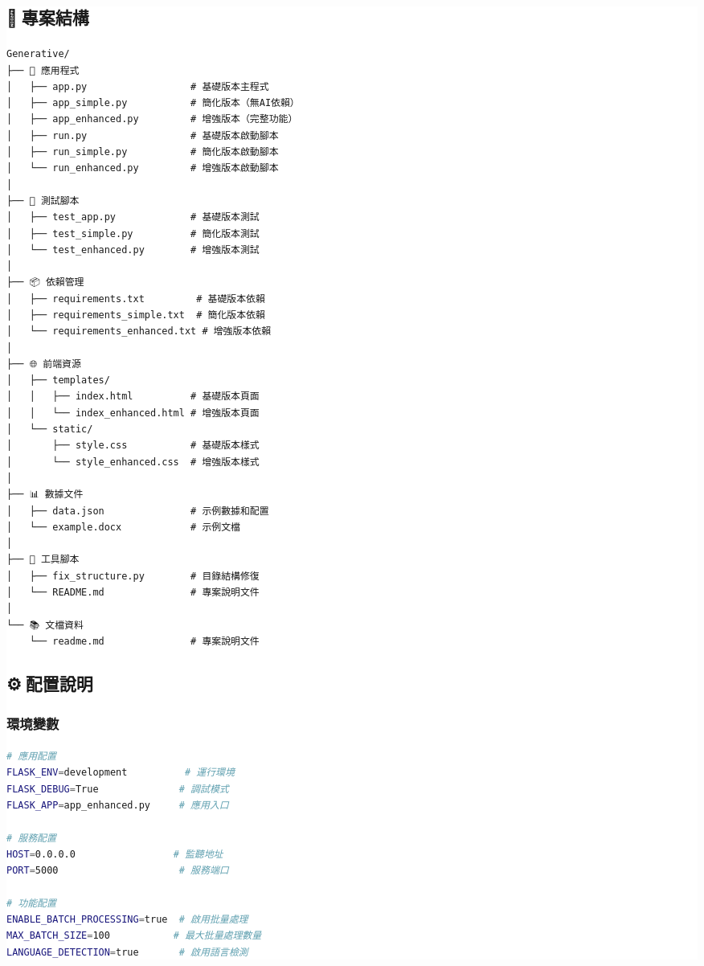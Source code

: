 ## 📁 專案結構

```
Generative/
├── 📱 應用程式
│   ├── app.py                  # 基礎版本主程式
│   ├── app_simple.py           # 簡化版本（無AI依賴）
│   ├── app_enhanced.py         # 增強版本（完整功能）
│   ├── run.py                  # 基礎版本啟動腳本
│   ├── run_simple.py           # 簡化版本啟動腳本
│   └── run_enhanced.py         # 增強版本啟動腳本
│
├── 🧪 測試腳本
│   ├── test_app.py             # 基礎版本測試
│   ├── test_simple.py          # 簡化版本測試
│   └── test_enhanced.py        # 增強版本測試
│
├── 📦 依賴管理
│   ├── requirements.txt         # 基礎版本依賴
│   ├── requirements_simple.txt  # 簡化版本依賴
│   └── requirements_enhanced.txt # 增強版本依賴
│
├── 🌐 前端資源
│   ├── templates/
│   │   ├── index.html          # 基礎版本頁面
│   │   └── index_enhanced.html # 增強版本頁面
│   └── static/
│       ├── style.css           # 基礎版本樣式
│       └── style_enhanced.css  # 增強版本樣式
│
├── 📊 數據文件
│   ├── data.json               # 示例數據和配置
│   └── example.docx            # 示例文檔
│
├── 🔧 工具腳本
│   ├── fix_structure.py        # 目錄結構修復
│   └── README.md               # 專案說明文件
│
└── 📚 文檔資料
    └── readme.md               # 專案說明文件
```

## ⚙️ 配置說明

### **環境變數**
```bash
# 應用配置
FLASK_ENV=development          # 運行環境
FLASK_DEBUG=True              # 調試模式
FLASK_APP=app_enhanced.py     # 應用入口

# 服務配置
HOST=0.0.0.0                 # 監聽地址
PORT=5000                     # 服務端口

# 功能配置
ENABLE_BATCH_PROCESSING=true  # 啟用批量處理
MAX_BATCH_SIZE=100           # 最大批量處理數量
LANGUAGE_DETECTION=true       # 啟用語言檢測
```
